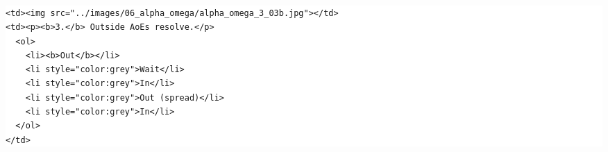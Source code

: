     <td><img src="../images/06_alpha_omega/alpha_omega_3_03b.jpg"></td>
    <td><p><b>3.</b> Outside AoEs resolve.</p>
      <ol>
        <li><b>Out</b></li>
        <li style="color:grey">Wait</li>
        <li style="color:grey">In</li>
        <li style="color:grey">Out (spread)</li>
        <li style="color:grey">In</li>
      </ol>
    </td>